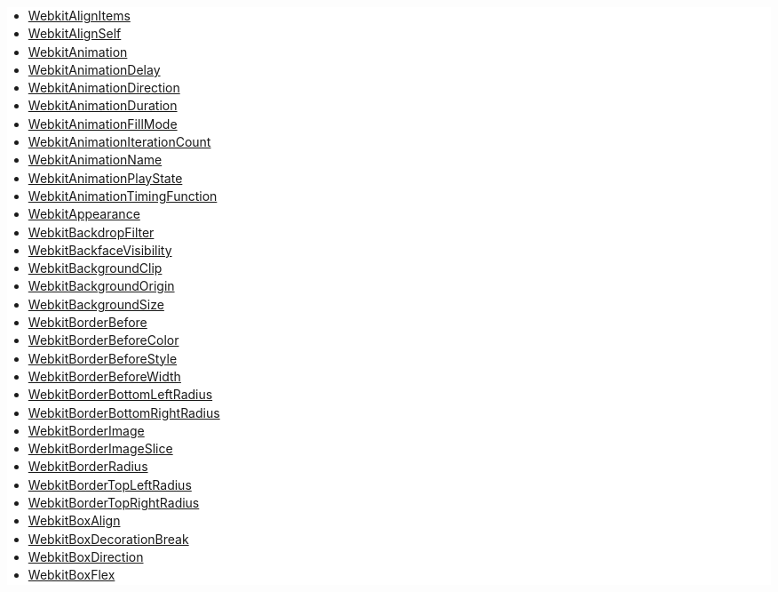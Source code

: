- [WebkitAlignItems](components_GraphEditor_DataEditor._internal_.PropertiesFallback.md#webkitalignitems)
- [WebkitAlignSelf](components_GraphEditor_DataEditor._internal_.PropertiesFallback.md#webkitalignself)
- [WebkitAnimation](components_GraphEditor_DataEditor._internal_.PropertiesFallback.md#webkitanimation)
- [WebkitAnimationDelay](components_GraphEditor_DataEditor._internal_.PropertiesFallback.md#webkitanimationdelay)
- [WebkitAnimationDirection](components_GraphEditor_DataEditor._internal_.PropertiesFallback.md#webkitanimationdirection)
- [WebkitAnimationDuration](components_GraphEditor_DataEditor._internal_.PropertiesFallback.md#webkitanimationduration)
- [WebkitAnimationFillMode](components_GraphEditor_DataEditor._internal_.PropertiesFallback.md#webkitanimationfillmode)
- [WebkitAnimationIterationCount](components_GraphEditor_DataEditor._internal_.PropertiesFallback.md#webkitanimationiterationcount)
- [WebkitAnimationName](components_GraphEditor_DataEditor._internal_.PropertiesFallback.md#webkitanimationname)
- [WebkitAnimationPlayState](components_GraphEditor_DataEditor._internal_.PropertiesFallback.md#webkitanimationplaystate)
- [WebkitAnimationTimingFunction](components_GraphEditor_DataEditor._internal_.PropertiesFallback.md#webkitanimationtimingfunction)
- [WebkitAppearance](components_GraphEditor_DataEditor._internal_.PropertiesFallback.md#webkitappearance)
- [WebkitBackdropFilter](components_GraphEditor_DataEditor._internal_.PropertiesFallback.md#webkitbackdropfilter)
- [WebkitBackfaceVisibility](components_GraphEditor_DataEditor._internal_.PropertiesFallback.md#webkitbackfacevisibility)
- [WebkitBackgroundClip](components_GraphEditor_DataEditor._internal_.PropertiesFallback.md#webkitbackgroundclip)
- [WebkitBackgroundOrigin](components_GraphEditor_DataEditor._internal_.PropertiesFallback.md#webkitbackgroundorigin)
- [WebkitBackgroundSize](components_GraphEditor_DataEditor._internal_.PropertiesFallback.md#webkitbackgroundsize)
- [WebkitBorderBefore](components_GraphEditor_DataEditor._internal_.PropertiesFallback.md#webkitborderbefore)
- [WebkitBorderBeforeColor](components_GraphEditor_DataEditor._internal_.PropertiesFallback.md#webkitborderbeforecolor)
- [WebkitBorderBeforeStyle](components_GraphEditor_DataEditor._internal_.PropertiesFallback.md#webkitborderbeforestyle)
- [WebkitBorderBeforeWidth](components_GraphEditor_DataEditor._internal_.PropertiesFallback.md#webkitborderbeforewidth)
- [WebkitBorderBottomLeftRadius](components_GraphEditor_DataEditor._internal_.PropertiesFallback.md#webkitborderbottomleftradius)
- [WebkitBorderBottomRightRadius](components_GraphEditor_DataEditor._internal_.PropertiesFallback.md#webkitborderbottomrightradius)
- [WebkitBorderImage](components_GraphEditor_DataEditor._internal_.PropertiesFallback.md#webkitborderimage)
- [WebkitBorderImageSlice](components_GraphEditor_DataEditor._internal_.PropertiesFallback.md#webkitborderimageslice)
- [WebkitBorderRadius](components_GraphEditor_DataEditor._internal_.PropertiesFallback.md#webkitborderradius)
- [WebkitBorderTopLeftRadius](components_GraphEditor_DataEditor._internal_.PropertiesFallback.md#webkitbordertopleftradius)
- [WebkitBorderTopRightRadius](components_GraphEditor_DataEditor._internal_.PropertiesFallback.md#webkitbordertoprightradius)
- [WebkitBoxAlign](components_GraphEditor_DataEditor._internal_.PropertiesFallback.md#webkitboxalign)
- [WebkitBoxDecorationBreak](components_GraphEditor_DataEditor._internal_.PropertiesFallback.md#webkitboxdecorationbreak)
- [WebkitBoxDirection](components_GraphEditor_DataEditor._internal_.PropertiesFallback.md#webkitboxdirection)
- [WebkitBoxFlex](components_GraphEditor_DataEditor._internal_.PropertiesFallback.md#webkitboxflex)